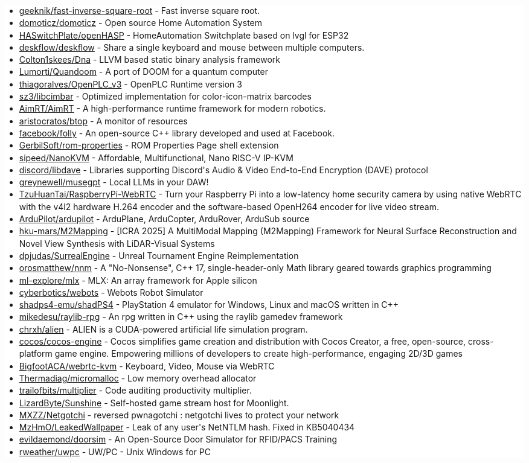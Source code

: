 - [geeknik/fast-inverse-square-root](https://github.com/geeknik/fast-inverse-square-root) - Fast inverse square root.
- [domoticz/domoticz](https://github.com/domoticz/domoticz) - Open source Home Automation System
- [HASwitchPlate/openHASP](https://github.com/HASwitchPlate/openHASP) - HomeAutomation Switchplate based on lvgl for ESP32
- [deskflow/deskflow](https://github.com/deskflow/deskflow) - Share a single keyboard and mouse between multiple computers.
- [Colton1skees/Dna](https://github.com/Colton1skees/Dna) - LLVM based static binary analysis framework
- [Lumorti/Quandoom](https://github.com/Lumorti/Quandoom) - A port of DOOM for a quantum computer
- [thiagoralves/OpenPLC_v3](https://github.com/thiagoralves/OpenPLC_v3) - OpenPLC Runtime version 3
- [sz3/libcimbar](https://github.com/sz3/libcimbar) - Optimized implementation for color-icon-matrix barcodes
- [AimRT/AimRT](https://github.com/AimRT/AimRT) - A high-performance runtime framework for modern robotics.
- [aristocratos/btop](https://github.com/aristocratos/btop) - A monitor of resources
- [facebook/folly](https://github.com/facebook/folly) - An open-source C++ library developed and used at Facebook.
- [GerbilSoft/rom-properties](https://github.com/GerbilSoft/rom-properties) - ROM Properties Page shell extension
- [sipeed/NanoKVM](https://github.com/sipeed/NanoKVM) - Affordable, Multifunctional, Nano RISC-V IP-KVM
- [discord/libdave](https://github.com/discord/libdave) - Libraries supporting Discord's Audio & Video End-to-End Encryption (DAVE) protocol
- [greynewell/musegpt](https://github.com/greynewell/musegpt) - Local LLMs in your DAW!
- [TzuHuanTai/RaspberryPi-WebRTC](https://github.com/TzuHuanTai/RaspberryPi-WebRTC) - Turn your Raspberry Pi into a low-latency home security camera by using native WebRTC with the v4l2 hardware H.264 encoder and the software-based OpenH264 encoder for live video stream.
- [ArduPilot/ardupilot](https://github.com/ArduPilot/ardupilot) - ArduPlane, ArduCopter, ArduRover, ArduSub source
- [hku-mars/M2Mapping](https://github.com/hku-mars/M2Mapping) - [ICRA 2025] A MultiModal Mapping (M2Mapping) Framework for Neural Surface Reconstruction and Novel View Synthesis with LiDAR-Visual Systems
- [dpjudas/SurrealEngine](https://github.com/dpjudas/SurrealEngine) - Unreal Tournament Engine Reimplementation
- [orosmatthew/nnm](https://github.com/orosmatthew/nnm) - A "No-Nonsense", C++ 17, single-header-only Math library geared towards graphics programming
- [ml-explore/mlx](https://github.com/ml-explore/mlx) - MLX: An array framework for Apple silicon
- [cyberbotics/webots](https://github.com/cyberbotics/webots) - Webots Robot Simulator
- [shadps4-emu/shadPS4](https://github.com/shadps4-emu/shadPS4) - PlayStation 4 emulator for Windows, Linux and macOS written in C++
- [mikedesu/raylib-rpg](https://github.com/mikedesu/raylib-rpg) - An rpg written in C++ using the raylib gamedev framework
- [chrxh/alien](https://github.com/chrxh/alien) - ALIEN is a CUDA-powered artificial life simulation program.
- [cocos/cocos-engine](https://github.com/cocos/cocos-engine) - Cocos simplifies game creation and distribution with Cocos Creator, a free, open-source, cross-platform game engine. Empowering millions of developers to create high-performance, engaging 2D/3D games 
- [BigfootACA/webrtc-kvm](https://github.com/BigfootACA/webrtc-kvm) - Keyboard, Video, Mouse via WebRTC
- [Thermadiag/micromalloc](https://github.com/Thermadiag/micromalloc) - Low memory overhead allocator
- [trailofbits/multiplier](https://github.com/trailofbits/multiplier) - Code auditing productivity multiplier.
- [LizardByte/Sunshine](https://github.com/LizardByte/Sunshine) - Self-hosted game stream host for Moonlight.
- [MXZZ/Netgotchi](https://github.com/MXZZ/Netgotchi) - reversed pwnagotchi : netgotchi lives to protect your network
- [MzHmO/LeakedWallpaper](https://github.com/MzHmO/LeakedWallpaper) - Leak of any user's NetNTLM hash. Fixed in KB5040434
- [evildaemond/doorsim](https://github.com/evildaemond/doorsim) - An Open-Source Door Simulator for RFID/PACS Training
- [rweather/uwpc](https://github.com/rweather/uwpc) - UW/PC - Unix Windows for PC